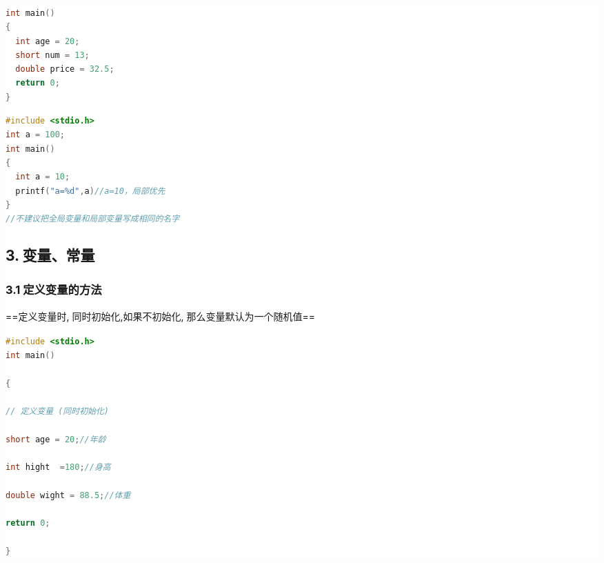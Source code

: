 
```c
int main()
{
  int age = 20;
  short num = 13;
  double price = 32.5;
  return 0;
}
```







```c
#include <stdio.h>
int a = 100;
int main()
{
  int a = 10;
  printf("a=%d",a)//a=10，局部优先
}
//不建议把全局变量和局部变量写成相同的名字
```



```c

```

## 3. 变量、常量

### 3.1 定义变量的方法

==定义变量时, 同时初始化,如果不初始化, 那么变量默认为一个随机值==

```c
#include <stdio.h>
int main()

{

// 定义变量 (同时初始化)

short age = 20;//年龄

int hight  =180;//身高

double wight = 88.5;//体重

return 0;

}

```
